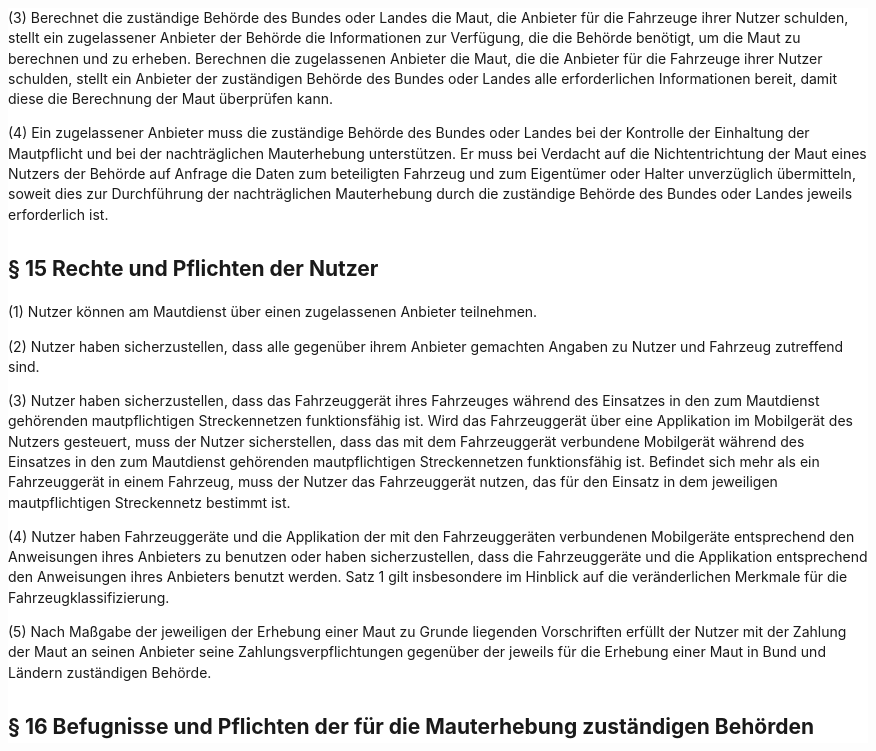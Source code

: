 (3) Berechnet die zuständige Behörde des Bundes oder Landes die Maut,
die Anbieter für die Fahrzeuge ihrer Nutzer schulden, stellt ein
zugelassener Anbieter der Behörde die Informationen zur Verfügung, die
die Behörde benötigt, um die Maut zu berechnen und zu erheben.
Berechnen die zugelassenen Anbieter die Maut, die die Anbieter für die
Fahrzeuge ihrer Nutzer schulden, stellt ein Anbieter der zuständigen
Behörde des Bundes oder Landes alle erforderlichen Informationen
bereit, damit diese die Berechnung der Maut überprüfen kann.

(4) Ein zugelassener Anbieter muss die zuständige Behörde des Bundes
oder Landes bei der Kontrolle der Einhaltung der Mautpflicht und bei
der nachträglichen Mauterhebung unterstützen. Er muss bei Verdacht auf
die Nichtentrichtung der Maut eines Nutzers der Behörde auf Anfrage
die Daten zum beteiligten Fahrzeug und zum Eigentümer oder Halter
unverzüglich übermitteln, soweit dies zur Durchführung der
nachträglichen Mauterhebung durch die zuständige Behörde des Bundes
oder Landes jeweils erforderlich ist.


## § 15 Rechte und Pflichten der Nutzer

(1) Nutzer können am Mautdienst über einen zugelassenen Anbieter
teilnehmen.

(2) Nutzer haben sicherzustellen, dass alle gegenüber ihrem Anbieter
gemachten Angaben zu Nutzer und Fahrzeug zutreffend sind.

(3) Nutzer haben sicherzustellen, dass das Fahrzeuggerät ihres
Fahrzeuges während des Einsatzes in den zum Mautdienst gehörenden
mautpflichtigen Streckennetzen funktionsfähig ist. Wird das
Fahrzeuggerät über eine Applikation im Mobilgerät des Nutzers
gesteuert, muss der Nutzer sicherstellen, dass das mit dem
Fahrzeuggerät verbundene Mobilgerät während des Einsatzes in den zum
Mautdienst gehörenden mautpflichtigen Streckennetzen funktionsfähig
ist. Befindet sich mehr als ein Fahrzeuggerät in einem Fahrzeug, muss
der Nutzer das Fahrzeuggerät nutzen, das für den Einsatz in dem
jeweiligen mautpflichtigen Streckennetz bestimmt ist.

(4) Nutzer haben Fahrzeuggeräte und die Applikation der mit den
Fahrzeuggeräten verbundenen Mobilgeräte entsprechend den Anweisungen
ihres Anbieters zu benutzen oder haben sicherzustellen, dass die
Fahrzeuggeräte und die Applikation entsprechend den Anweisungen ihres
Anbieters benutzt werden. Satz 1 gilt insbesondere im Hinblick auf die
veränderlichen Merkmale für die Fahrzeugklassifizierung.

(5) Nach Maßgabe der jeweiligen der Erhebung einer Maut zu Grunde
liegenden Vorschriften erfüllt der Nutzer mit der Zahlung der Maut an
seinen Anbieter seine Zahlungsverpflichtungen gegenüber der jeweils
für die Erhebung einer Maut in Bund und Ländern zuständigen Behörde.


## § 16 Befugnisse und Pflichten der für die Mauterhebung zuständigen Behörden
